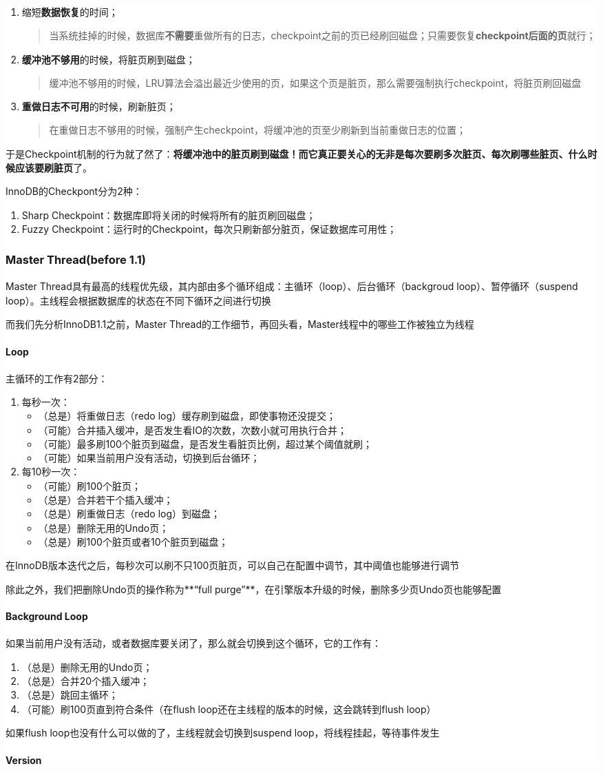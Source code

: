 1. 缩短**数据恢复**的时间；

   > 当系统挂掉的时候，数据库**不需要**重做所有的日志，checkpoint之前的页已经刷回磁盘；只需要恢复**checkpoint后面的页**就行；

2. **缓冲池不够用**的时候，将脏页刷到磁盘；

   > 缓冲池不够用的时候，LRU算法会溢出最近少使用的页，如果这个页是脏页，那么需要强制执行checkpoint，将脏页刷回磁盘

3. **重做日志不可用**的时候，刷新脏页；

   > 在重做日志不够用的时候，强制产生checkpoint，将缓冲池的页至少刷新到当前重做日志的位置；

于是Checkpoint机制的行为就了然了：**将缓冲池中的脏页刷到磁盘！**而它真正要关心的无非是**每次要刷多次脏页、每次刷哪些脏页、什么时候应该要刷脏页**了。

InnoDB的Checkpont分为2种：

1. Sharp Checkpoint：数据库即将关闭的时候将所有的脏页刷回磁盘；
2. Fuzzy Checkpoint：运行时的Checkpoint，每次只刷新部分脏页，保证数据库可用性；

### Master Thread(before 1.1)

Master Thread具有最高的线程优先级，其内部由多个循环组成：主循环（loop）、后台循环（backgroud loop）、暂停循环（suspend loop）。主线程会根据数据库的状态在不同下循环之间进行切换

而我们先分析InnoDB1.1之前，Master Thread的工作细节，再回头看，Master线程中的哪些工作被独立为线程

#### Loop

主循环的工作有2部分：

1. 每秒一次：
   - （总是）将重做日志（redo log）缓存刷到磁盘，即使事物还没提交；
   - （可能）合并插入缓冲，是否发生看IO的次数，次数小就可用执行合并；
   - （可能）最多刷100个脏页到磁盘，是否发生看脏页比例，超过某个阈值就刷；
   - （可能）如果当前用户没有活动，切换到后台循环；
2. 每10秒一次：
   - （可能）刷100个脏页；
   - （总是）合并若干个插入缓冲；
   - （总是）刷重做日志（redo log）到磁盘；
   - （总是）删除无用的Undo页；
   - （总是）刷100个脏页或者10个脏页到磁盘；

在InnoDB版本迭代之后，每秒次可以刷不只100页脏页，可以自己在配置中调节，其中阈值也能够进行调节

除此之外，我们把删除Undo页的操作称为**“full purge”**，在引擎版本升级的时候，删除多少页Undo页也能够配置

#### Background Loop

如果当前用户没有活动，或者数据库要关闭了，那么就会切换到这个循环，它的工作有：

1. （总是）删除无用的Undo页；
2. （总是）合并20个插入缓冲；
3. （总是）跳回主循环；
4. （可能）刷100页直到符合条件（在flush loop还在主线程的版本的时候，这会跳转到flush loop）

如果flush loop也没有什么可以做的了，主线程就会切换到suspend loop，将线程挂起，等待事件发生

#### Version
